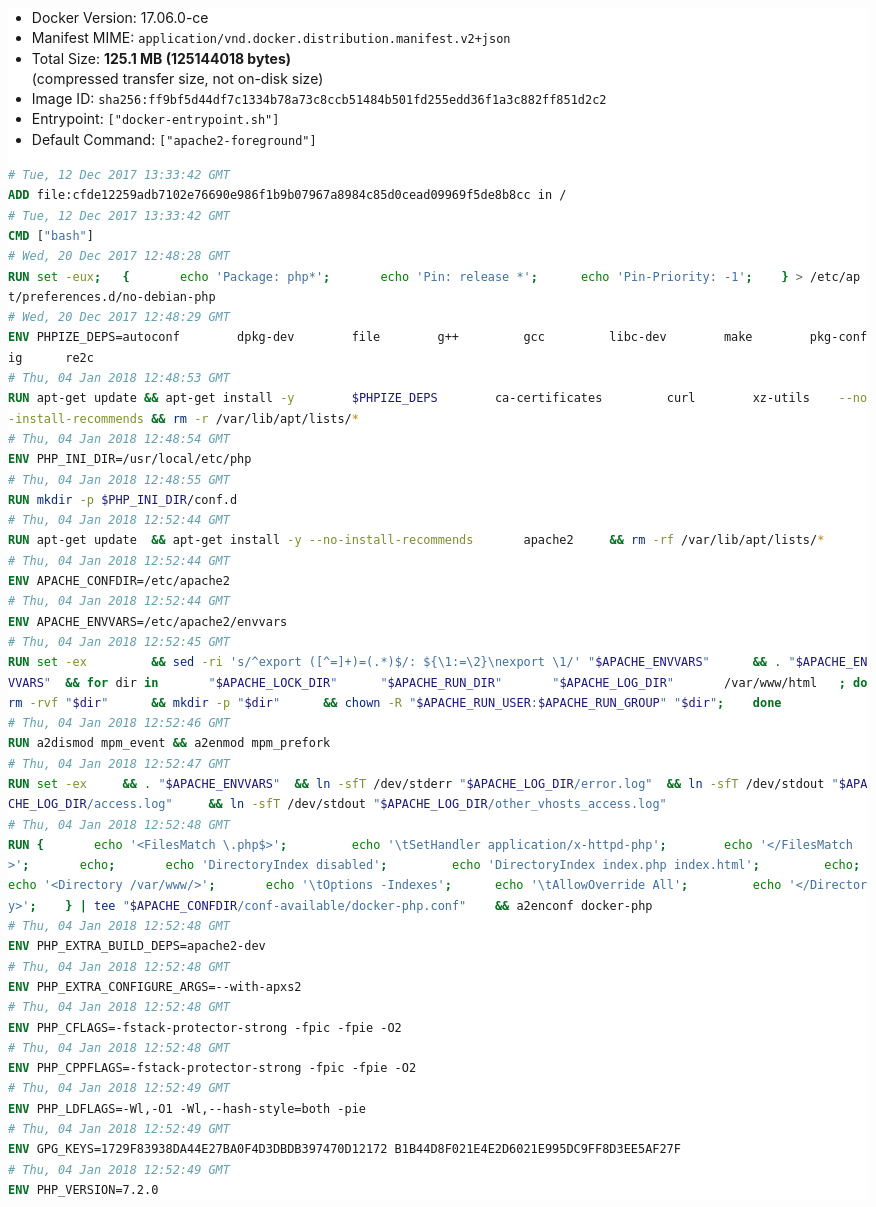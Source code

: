 -	Docker Version: 17.06.0-ce
-	Manifest MIME: `application/vnd.docker.distribution.manifest.v2+json`
-	Total Size: **125.1 MB (125144018 bytes)**  
	(compressed transfer size, not on-disk size)
-	Image ID: `sha256:ff9bf5d44df7c1334b78a73c8ccb51484b501fd255edd36f1a3c882ff851d2c2`
-	Entrypoint: `["docker-entrypoint.sh"]`
-	Default Command: `["apache2-foreground"]`

```dockerfile
# Tue, 12 Dec 2017 13:33:42 GMT
ADD file:cfde12259adb7102e76690e986f1b9b07967a8984c85d0cead09969f5de8b8cc in / 
# Tue, 12 Dec 2017 13:33:42 GMT
CMD ["bash"]
# Wed, 20 Dec 2017 12:48:28 GMT
RUN set -eux; 	{ 		echo 'Package: php*'; 		echo 'Pin: release *'; 		echo 'Pin-Priority: -1'; 	} > /etc/apt/preferences.d/no-debian-php
# Wed, 20 Dec 2017 12:48:29 GMT
ENV PHPIZE_DEPS=autoconf 		dpkg-dev 		file 		g++ 		gcc 		libc-dev 		make 		pkg-config 		re2c
# Thu, 04 Jan 2018 12:48:53 GMT
RUN apt-get update && apt-get install -y 		$PHPIZE_DEPS 		ca-certificates 		curl 		xz-utils 	--no-install-recommends && rm -r /var/lib/apt/lists/*
# Thu, 04 Jan 2018 12:48:54 GMT
ENV PHP_INI_DIR=/usr/local/etc/php
# Thu, 04 Jan 2018 12:48:55 GMT
RUN mkdir -p $PHP_INI_DIR/conf.d
# Thu, 04 Jan 2018 12:52:44 GMT
RUN apt-get update 	&& apt-get install -y --no-install-recommends 		apache2 	&& rm -rf /var/lib/apt/lists/*
# Thu, 04 Jan 2018 12:52:44 GMT
ENV APACHE_CONFDIR=/etc/apache2
# Thu, 04 Jan 2018 12:52:44 GMT
ENV APACHE_ENVVARS=/etc/apache2/envvars
# Thu, 04 Jan 2018 12:52:45 GMT
RUN set -ex 		&& sed -ri 's/^export ([^=]+)=(.*)$/: ${\1:=\2}\nexport \1/' "$APACHE_ENVVARS" 		&& . "$APACHE_ENVVARS" 	&& for dir in 		"$APACHE_LOCK_DIR" 		"$APACHE_RUN_DIR" 		"$APACHE_LOG_DIR" 		/var/www/html 	; do 		rm -rvf "$dir" 		&& mkdir -p "$dir" 		&& chown -R "$APACHE_RUN_USER:$APACHE_RUN_GROUP" "$dir"; 	done
# Thu, 04 Jan 2018 12:52:46 GMT
RUN a2dismod mpm_event && a2enmod mpm_prefork
# Thu, 04 Jan 2018 12:52:47 GMT
RUN set -ex 	&& . "$APACHE_ENVVARS" 	&& ln -sfT /dev/stderr "$APACHE_LOG_DIR/error.log" 	&& ln -sfT /dev/stdout "$APACHE_LOG_DIR/access.log" 	&& ln -sfT /dev/stdout "$APACHE_LOG_DIR/other_vhosts_access.log"
# Thu, 04 Jan 2018 12:52:48 GMT
RUN { 		echo '<FilesMatch \.php$>'; 		echo '\tSetHandler application/x-httpd-php'; 		echo '</FilesMatch>'; 		echo; 		echo 'DirectoryIndex disabled'; 		echo 'DirectoryIndex index.php index.html'; 		echo; 		echo '<Directory /var/www/>'; 		echo '\tOptions -Indexes'; 		echo '\tAllowOverride All'; 		echo '</Directory>'; 	} | tee "$APACHE_CONFDIR/conf-available/docker-php.conf" 	&& a2enconf docker-php
# Thu, 04 Jan 2018 12:52:48 GMT
ENV PHP_EXTRA_BUILD_DEPS=apache2-dev
# Thu, 04 Jan 2018 12:52:48 GMT
ENV PHP_EXTRA_CONFIGURE_ARGS=--with-apxs2
# Thu, 04 Jan 2018 12:52:48 GMT
ENV PHP_CFLAGS=-fstack-protector-strong -fpic -fpie -O2
# Thu, 04 Jan 2018 12:52:48 GMT
ENV PHP_CPPFLAGS=-fstack-protector-strong -fpic -fpie -O2
# Thu, 04 Jan 2018 12:52:49 GMT
ENV PHP_LDFLAGS=-Wl,-O1 -Wl,--hash-style=both -pie
# Thu, 04 Jan 2018 12:52:49 GMT
ENV GPG_KEYS=1729F83938DA44E27BA0F4D3DBDB397470D12172 B1B44D8F021E4E2D6021E995DC9FF8D3EE5AF27F
# Thu, 04 Jan 2018 12:52:49 GMT
ENV PHP_VERSION=7.2.0
```